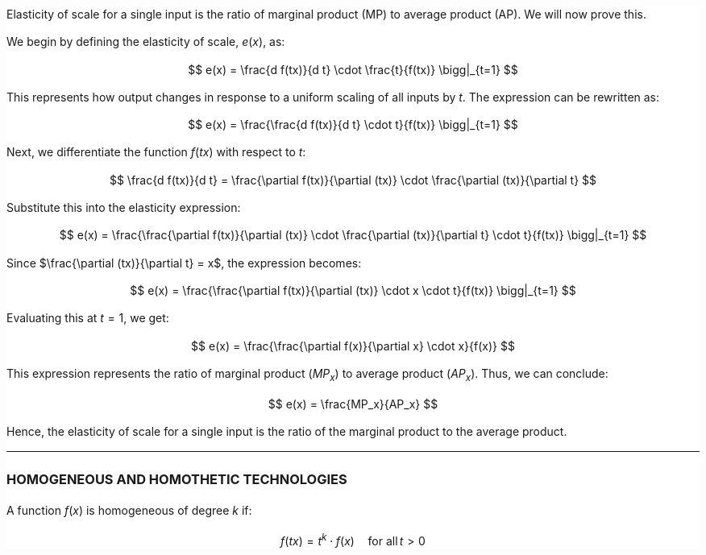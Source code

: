 Elasticity of scale for a single input is the ratio of marginal product (MP) to average product (AP). We will now prove this.

We begin by defining the elasticity of scale, $e(x)$, as:

$$
e(x) = \frac{d f(tx)}{d t} \cdot \frac{t}{f(tx)} \bigg|_{t=1}
$$

This represents how output changes in response to a uniform scaling of all inputs by $t$. The expression can be rewritten as:

$$
e(x) = \frac{\frac{d f(tx)}{d t} \cdot t}{f(tx)} \bigg|_{t=1}
$$

Next, we differentiate the function $f(tx)$ with respect to $t$:

$$
\frac{d f(tx)}{d t} = \frac{\partial f(tx)}{\partial (tx)} \cdot \frac{\partial (tx)}{\partial t}
$$

Substitute this into the elasticity expression:

$$
e(x) = \frac{\frac{\partial f(tx)}{\partial (tx)} \cdot \frac{\partial (tx)}{\partial t} \cdot t}{f(tx)} \bigg|_{t=1}
$$

Since $\frac{\partial (tx)}{\partial t} = x$, the expression becomes:

$$
e(x) = \frac{\frac{\partial f(tx)}{\partial (tx)} \cdot x \cdot t}{f(tx)} \bigg|_{t=1}
$$

Evaluating this at $t = 1$, we get:

$$
e(x) = \frac{\frac{\partial f(x)}{\partial x} \cdot x}{f(x)}
$$

This expression represents the ratio of marginal product $( MP_x )$ to average product $( AP_x )$. Thus, we can conclude:

$$
e(x) = \frac{MP_x}{AP_x}
$$

Hence, the elasticity of scale for a single input is the ratio of the marginal product to the average product.

---
### HOMOGENEOUS AND HOMOTHETIC TECHNOLOGIES

A function $f(x)$ is homogeneous of degree $k$ if:

$$
f(tx) = t^k \cdot f(x) \quad \text{for all} \, t > 0
$$
